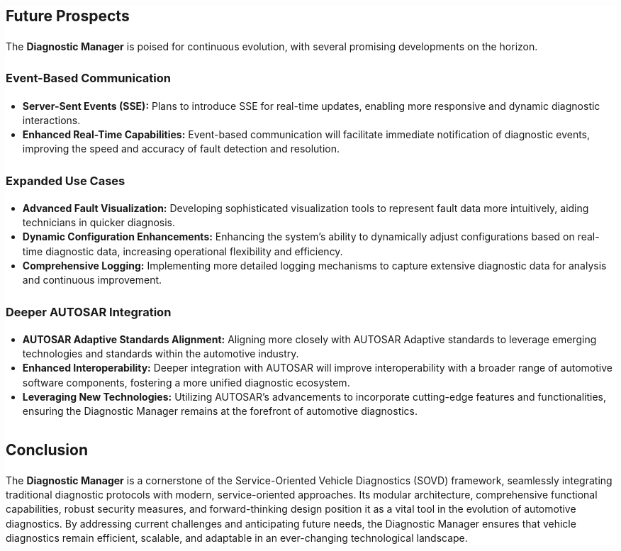 
## Future Prospects

The **Diagnostic Manager** is poised for continuous evolution, with several promising developments on the horizon.

### Event-Based Communication

- **Server-Sent Events (SSE):** Plans to introduce SSE for real-time updates, enabling more responsive and dynamic diagnostic interactions.
- **Enhanced Real-Time Capabilities:** Event-based communication will facilitate immediate notification of diagnostic events, improving the speed and accuracy of fault detection and resolution.

### Expanded Use Cases

- **Advanced Fault Visualization:** Developing sophisticated visualization tools to represent fault data more intuitively, aiding technicians in quicker diagnosis.
- **Dynamic Configuration Enhancements:** Enhancing the system’s ability to dynamically adjust configurations based on real-time diagnostic data, increasing operational flexibility and efficiency.
- **Comprehensive Logging:** Implementing more detailed logging mechanisms to capture extensive diagnostic data for analysis and continuous improvement.

### Deeper AUTOSAR Integration

- **AUTOSAR Adaptive Standards Alignment:** Aligning more closely with AUTOSAR Adaptive standards to leverage emerging technologies and standards within the automotive industry.
- **Enhanced Interoperability:** Deeper integration with AUTOSAR will improve interoperability with a broader range of automotive software components, fostering a more unified diagnostic ecosystem.
- **Leveraging New Technologies:** Utilizing AUTOSAR’s advancements to incorporate cutting-edge features and functionalities, ensuring the Diagnostic Manager remains at the forefront of automotive diagnostics.


## Conclusion

The **Diagnostic Manager** is a cornerstone of the Service-Oriented Vehicle Diagnostics (SOVD) framework, seamlessly integrating traditional diagnostic protocols with modern, service-oriented approaches. Its modular architecture, comprehensive functional capabilities, robust security measures, and forward-thinking design position it as a vital tool in the evolution of automotive diagnostics. By addressing current challenges and anticipating future needs, the Diagnostic Manager ensures that vehicle diagnostics remain efficient, scalable, and adaptable in an ever-changing technological landscape.